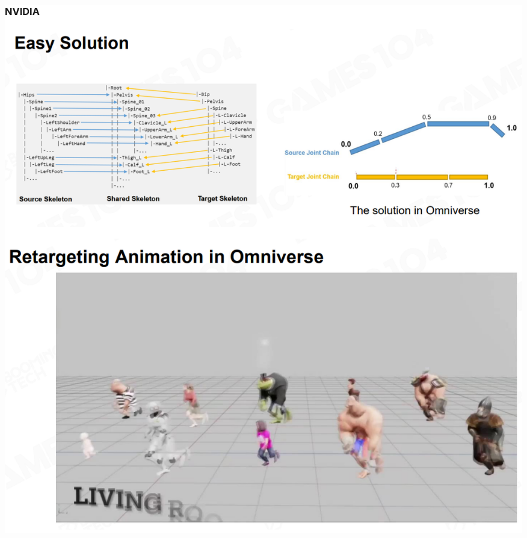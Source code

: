 ### NVIDIA

![image-20220615224818438](Media/09_高级动画技术/image-20220615224818438.png)

![image-20220615224856506](Media/09_高级动画技术/image-20220615224856506.png)
